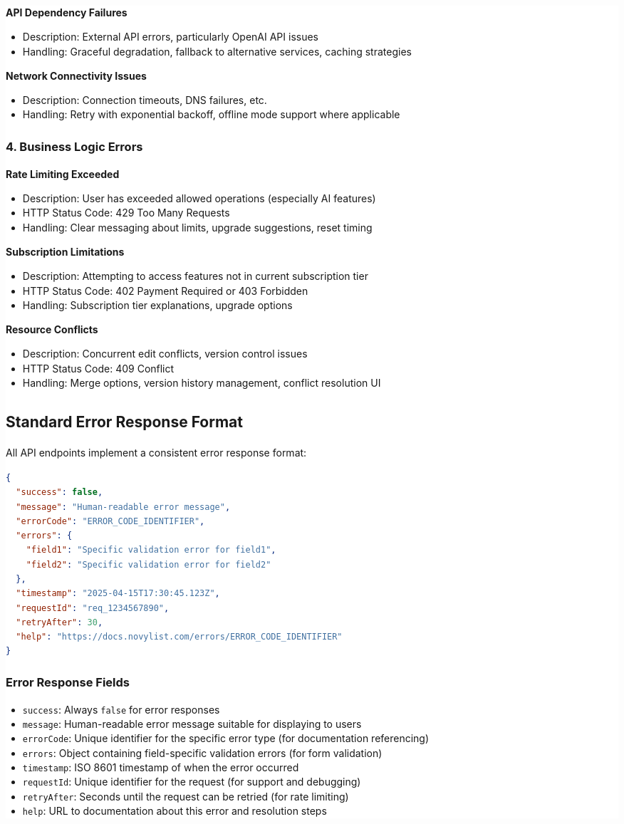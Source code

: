**API Dependency Failures**
- Description: External API errors, particularly OpenAI API issues
- Handling: Graceful degradation, fallback to alternative services, caching strategies

**Network Connectivity Issues**
- Description: Connection timeouts, DNS failures, etc.
- Handling: Retry with exponential backoff, offline mode support where applicable

### 4. Business Logic Errors

**Rate Limiting Exceeded**
- Description: User has exceeded allowed operations (especially AI features)
- HTTP Status Code: 429 Too Many Requests
- Handling: Clear messaging about limits, upgrade suggestions, reset timing

**Subscription Limitations**
- Description: Attempting to access features not in current subscription tier
- HTTP Status Code: 402 Payment Required or 403 Forbidden
- Handling: Subscription tier explanations, upgrade options

**Resource Conflicts**
- Description: Concurrent edit conflicts, version control issues
- HTTP Status Code: 409 Conflict
- Handling: Merge options, version history management, conflict resolution UI

## Standard Error Response Format

All API endpoints implement a consistent error response format:

```json
{
  "success": false,
  "message": "Human-readable error message",
  "errorCode": "ERROR_CODE_IDENTIFIER",
  "errors": {
    "field1": "Specific validation error for field1",
    "field2": "Specific validation error for field2"
  },
  "timestamp": "2025-04-15T17:30:45.123Z",
  "requestId": "req_1234567890",
  "retryAfter": 30,
  "help": "https://docs.novylist.com/errors/ERROR_CODE_IDENTIFIER"
}
```

### Error Response Fields

- `success`: Always `false` for error responses
- `message`: Human-readable error message suitable for displaying to users
- `errorCode`: Unique identifier for the specific error type (for documentation referencing)
- `errors`: Object containing field-specific validation errors (for form validation)
- `timestamp`: ISO 8601 timestamp of when the error occurred
- `requestId`: Unique identifier for the request (for support and debugging)
- `retryAfter`: Seconds until the request can be retried (for rate limiting)
- `help`: URL to documentation about this error and resolution steps
